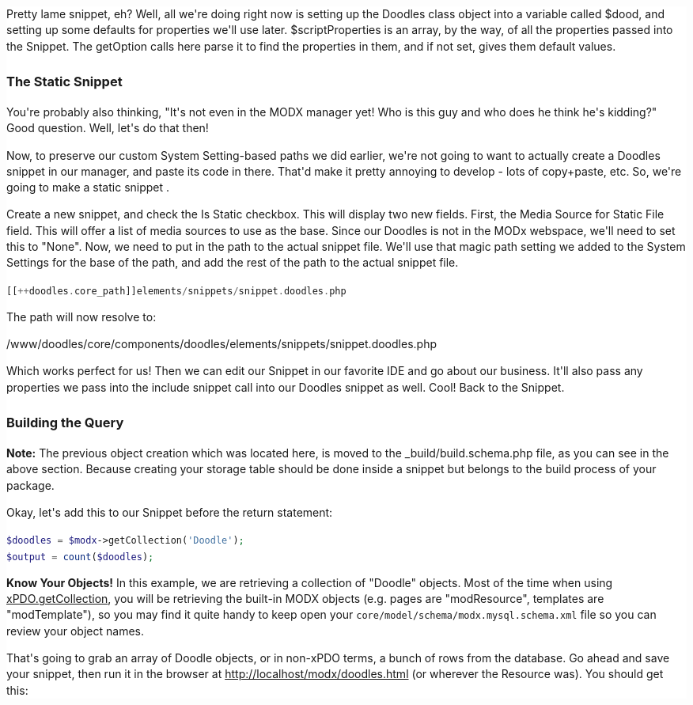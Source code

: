  Pretty lame snippet, eh? Well, all we're doing right now is setting up the Doodles class object into a variable called $dood, and setting up some defaults for properties we'll use later. $scriptProperties is an array, by the way, of all the properties passed into the Snippet. The getOption calls here parse it to find the properties in them, and if not set, gives them default values.

###  The Static Snippet 

 You're probably also thinking, "It's not even in the MODX manager yet! Who is this guy and who does he think he's kidding?" Good question. Well, let's do that then!

 Now, to preserve our custom System Setting-based paths we did earlier, we're not going to want to actually create a Doodles snippet in our manager, and paste its code in there. That'd make it pretty annoying to develop - lots of copy+paste, etc. So, we're going to make a static snippet .

 Create a new snippet, and check the Is Static checkbox. This will display two new fields. First, the Media Source for Static File field. This will offer a list of media sources to use as the base. Since our Doodles is not in the MODx webspace, we'll need to set this to "None". Now, we need to put in the path to the actual snippet file. We'll use that magic path setting we added to the System Settings for the base of the path, and add the rest of the path to the actual snippet file.

 ``` php 
[[++doodles.core_path]]elements/snippets/snippet.doodles.php

```

 The path will now resolve to:

 /www/doodles/core/components/doodles/elements/snippets/snippet.doodles.php

 Which works perfect for us! Then we can edit our Snippet in our favorite IDE and go about our business. It'll also pass any properties we pass into the include snippet call into our Doodles snippet as well. Cool! Back to the Snippet.

###  Building the Query 

 **Note:** The previous object creation which was located here, is moved to the \_build/build.schema.php file, as you can see in the above section. Because creating your storage table should be done inside a snippet but belongs to the build process of your package. 

 Okay, let's add this to our Snippet before the return statement:

 ``` php 
$doodles = $modx->getCollection('Doodle');
$output = count($doodles);

```

 **Know Your Objects!** 
 In this example, we are retrieving a collection of "Doodle" objects. Most of the time when using [xPDO.getCollection](extending-modx/xpdo/class-reference/xpdo/xpdo.getcollection "xPDO.getCollection"), you will be retrieving the built-in MODX objects (e.g. pages are "modResource", templates are "modTemplate"), so you may find it quite handy to keep open your `core/model/schema/modx.mysql.schema.xml` file so you can review your object names. 

 That's going to grab an array of Doodle objects, or in non-xPDO terms, a bunch of rows from the database. Go ahead and save your snippet, then run it in the browser at <http://localhost/modx/doodles.html> (or wherever the Resource was). You should get this:
